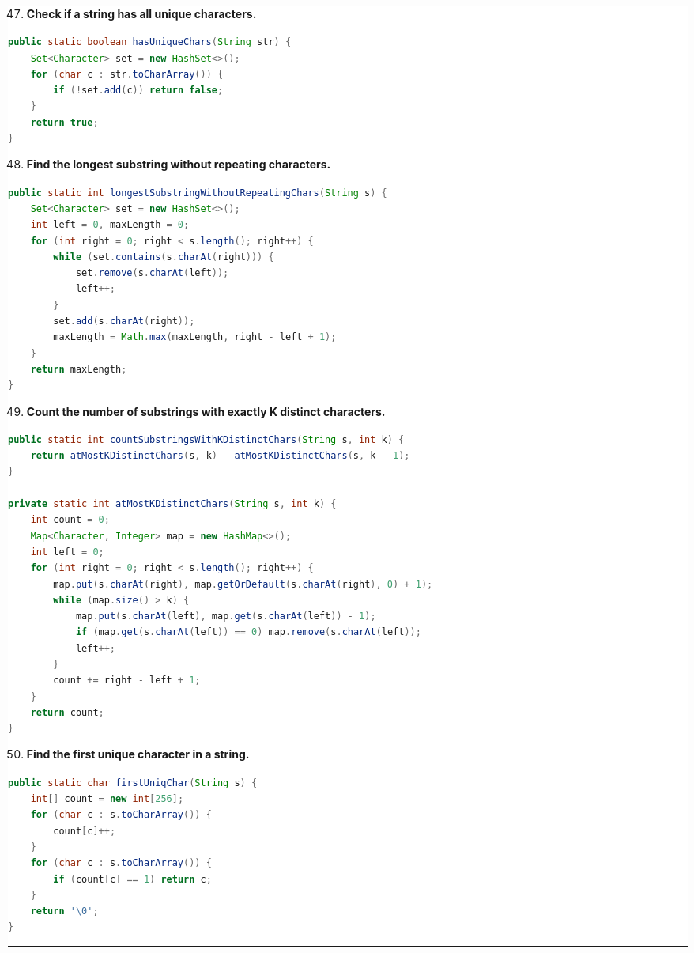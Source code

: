 47. **Check if a string has all unique characters.**
   ```java
   public static boolean hasUniqueChars(String str) {
       Set<Character> set = new HashSet<>();
       for (char c : str.toCharArray()) {
           if (!set.add(c)) return false;
       }
       return true;
   }
   ```

48. **Find the longest substring without repeating characters.**
   ```java
   public static int longestSubstringWithoutRepeatingChars(String s) {
       Set<Character> set = new HashSet<>();
       int left = 0, maxLength = 0;
       for (int right = 0; right < s.length(); right++) {
           while (set.contains(s.charAt(right))) {
               set.remove(s.charAt(left));
               left++;
           }
           set.add(s.charAt(right));
           maxLength = Math.max(maxLength, right - left + 1);
       }
       return maxLength;
   }
   ```

49. **Count the number of substrings with exactly K distinct characters.**
   ```java
   public static int countSubstringsWithKDistinctChars(String s, int k) {
       return atMostKDistinctChars(s, k) - atMostKDistinctChars(s, k - 1);
   }

   private static int atMostKDistinctChars(String s, int k) {
       int count = 0;
       Map<Character, Integer> map = new HashMap<>();
       int left = 0;
       for (int right = 0; right < s.length(); right++) {
           map.put(s.charAt(right), map.getOrDefault(s.charAt(right), 0) + 1);
           while (map.size() > k) {
               map.put(s.charAt(left), map.get(s.charAt(left)) - 1);
               if (map.get(s.charAt(left)) == 0) map.remove(s.charAt(left));
               left++;
           }
           count += right - left + 1;
       }
       return count;
   }
   ```

50. **Find the first unique character in a string.**
   ```java
   public static char firstUniqChar(String s) {
       int[] count = new int[256];
       for (char c : s.toCharArray()) {
           count[c]++;
       }
       for (char c : s.toCharArray()) {
           if (count[c] == 1) return c;
       }
       return '\0';
   }
   ```

---